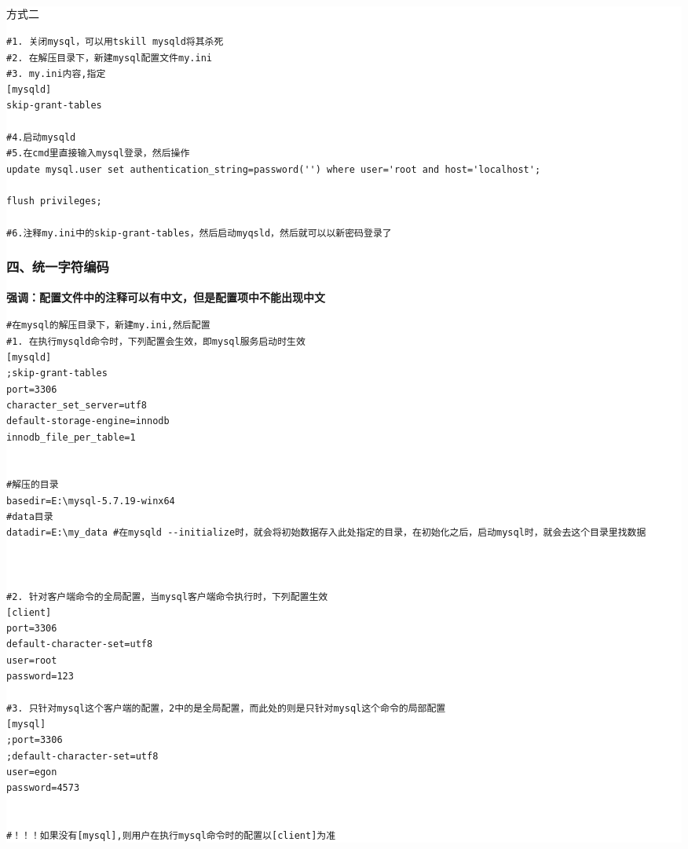  方式二

```
#1. 关闭mysql，可以用tskill mysqld将其杀死
#2. 在解压目录下，新建mysql配置文件my.ini
#3. my.ini内容,指定
[mysqld]
skip-grant-tables

#4.启动mysqld
#5.在cmd里直接输入mysql登录，然后操作
update mysql.user set authentication_string=password('') where user='root and host='localhost';

flush privileges;

#6.注释my.ini中的skip-grant-tables，然后启动myqsld，然后就可以以新密码登录了
```

### 四、统一字符编码

**强调：配置文件中的注释可以有中文，但是配置项中不能出现中文**

```
#在mysql的解压目录下，新建my.ini,然后配置
#1. 在执行mysqld命令时，下列配置会生效，即mysql服务启动时生效
[mysqld]
;skip-grant-tables
port=3306
character_set_server=utf8
default-storage-engine=innodb
innodb_file_per_table=1


#解压的目录
basedir=E:\mysql-5.7.19-winx64
#data目录
datadir=E:\my_data #在mysqld --initialize时，就会将初始数据存入此处指定的目录，在初始化之后，启动mysql时，就会去这个目录里找数据



#2. 针对客户端命令的全局配置，当mysql客户端命令执行时，下列配置生效
[client]
port=3306
default-character-set=utf8
user=root
password=123

#3. 只针对mysql这个客户端的配置，2中的是全局配置，而此处的则是只针对mysql这个命令的局部配置
[mysql]
;port=3306
;default-character-set=utf8
user=egon
password=4573


#！！！如果没有[mysql],则用户在执行mysql命令时的配置以[client]为准
```
